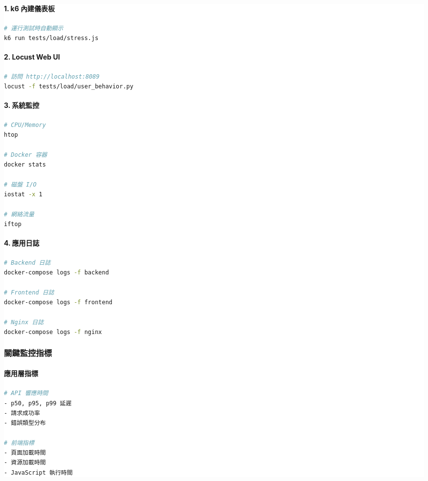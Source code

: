 #### 1. k6 內建儀表板
```bash
# 運行測試時自動顯示
k6 run tests/load/stress.js
```

#### 2. Locust Web UI
```bash
# 訪問 http://localhost:8089
locust -f tests/load/user_behavior.py
```

#### 3. 系統監控
```bash
# CPU/Memory
htop

# Docker 容器
docker stats

# 磁盤 I/O
iostat -x 1

# 網絡流量
iftop
```

#### 4. 應用日誌
```bash
# Backend 日誌
docker-compose logs -f backend

# Frontend 日誌
docker-compose logs -f frontend

# Nginx 日誌
docker-compose logs -f nginx
```

### 關鍵監控指標

#### 應用層指標
```bash
# API 響應時間
- p50, p95, p99 延遲
- 請求成功率
- 錯誤類型分布

# 前端指標
- 頁面加載時間
- 資源加載時間
- JavaScript 執行時間
```
